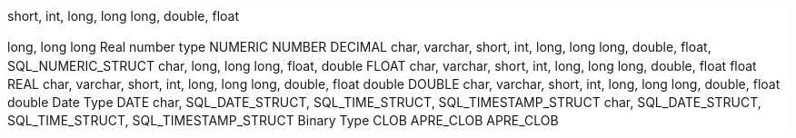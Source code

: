 short, int, long, long long,
double, float
</td>
		<td>long, long long</td>		
	</tr>
	<tr>
		<td rowspan="4">Real number
type</td>
		<td>NUMERIC
NUMBER
DECIMAL
</td>
		<td>char, varchar, 
short, int, long, long long,
double, float, SQL_NUMERIC_STRUCT
</td>
		<td>char,
long, long long,
float, double
</td>
	</tr>
    <tr>
    	<td>FLOAT</td>
    	<td>char, varchar, 
short, int, long, long long,
double, float
</td>
    	<td>float</td>
    </tr>
    <tr>
    	<td>REAL</td>
    	<td>char, varchar, 
short, int, long, long long,
double, float
</td>
    	<td>double</td>
    </tr>
    <tr>
    	<td>DOUBLE</td>
    	<td>char, varchar, 
short, int, long, long long,
double, float
</td>
    	<td>double</td>
    </tr>
    <tr>
    	<td>Date Type</td>
    	<td>DATE</td>
    	<td>char, 
SQL_DATE_STRUCT,
SQL_TIME_STRUCT,
SQL_TIMESTAMP_STRUCT
</td>
    	<td>char, 
SQL_DATE_STRUCT,
SQL_TIME_STRUCT, 
SQL_TIMESTAMP_STRUCT
</td>
    </tr>
    <tr>
    	<td rowspan="6">Binary Type</td>
    	<td>CLOB</td>
    	<td>APRE_CLOB</td>
    	<td>APRE_CLOB</td>